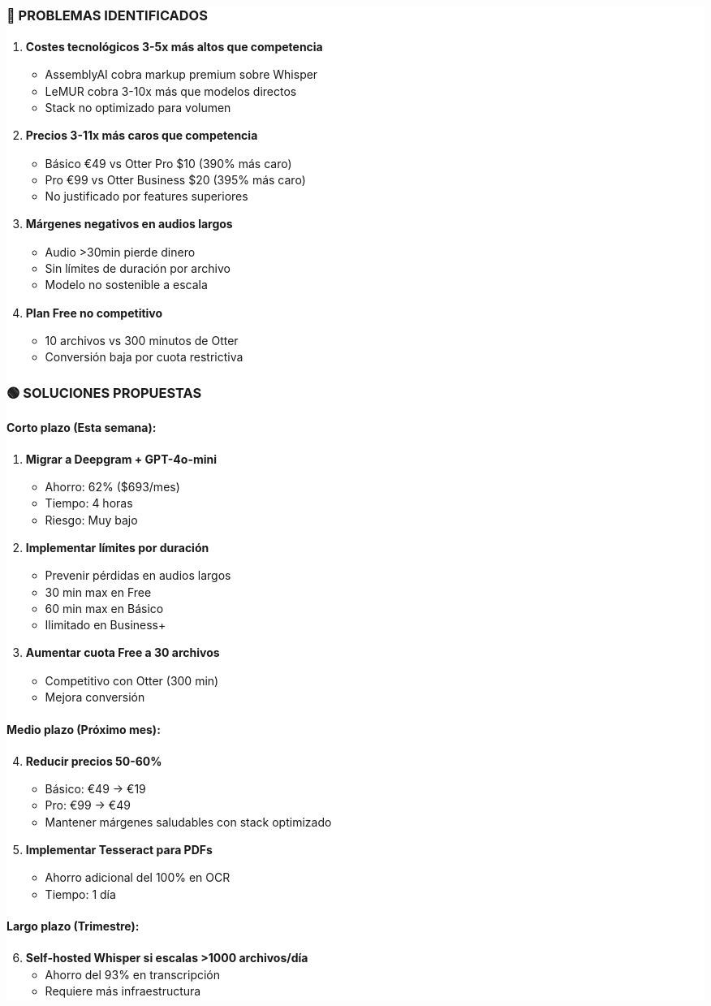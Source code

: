 ### 🔴 PROBLEMAS IDENTIFICADOS

1. **Costes tecnológicos 3-5x más altos que competencia**
   - AssemblyAI cobra markup premium sobre Whisper
   - LeMUR cobra 3-10x más que modelos directos
   - Stack no optimizado para volumen

2. **Precios 3-11x más caros que competencia**
   - Básico €49 vs Otter Pro $10 (390% más caro)
   - Pro €99 vs Otter Business $20 (395% más caro)
   - No justificado por features superiores

3. **Márgenes negativos en audios largos**
   - Audio >30min pierde dinero
   - Sin límites de duración por archivo
   - Modelo no sostenible a escala

4. **Plan Free no competitivo**
   - 10 archivos vs 300 minutos de Otter
   - Conversión baja por cuota restrictiva

### 🟢 SOLUCIONES PROPUESTAS

#### Corto plazo (Esta semana):
1. **Migrar a Deepgram + GPT-4o-mini**
   - Ahorro: 62% ($693/mes)
   - Tiempo: 4 horas
   - Riesgo: Muy bajo

2. **Implementar límites por duración**
   - Prevenir pérdidas en audios largos
   - 30 min max en Free
   - 60 min max en Básico
   - Ilimitado en Business+

3. **Aumentar cuota Free a 30 archivos**
   - Competitivo con Otter (300 min)
   - Mejora conversión

#### Medio plazo (Próximo mes):
4. **Reducir precios 50-60%**
   - Básico: €49 → €19
   - Pro: €99 → €49
   - Mantener márgenes saludables con stack optimizado

5. **Implementar Tesseract para PDFs**
   - Ahorro adicional del 100% en OCR
   - Tiempo: 1 día

#### Largo plazo (Trimestre):
6. **Self-hosted Whisper si escalas >1000 archivos/día**
   - Ahorro del 93% en transcripción
   - Requiere más infraestructura
